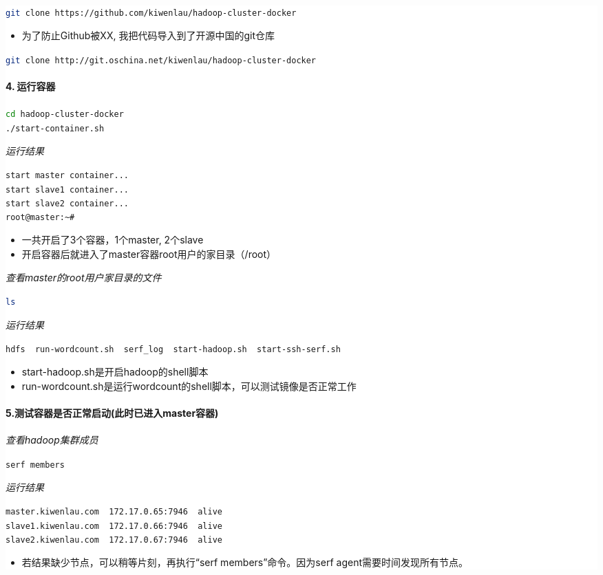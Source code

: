 ```sh
git clone https://github.com/kiwenlau/hadoop-cluster-docker
```

- 为了防止Github被XX, 我把代码导入到了开源中国的git仓库

```sh
git clone http://git.oschina.net/kiwenlau/hadoop-cluster-docker
```

#### **4. 运行容器**

```sh
cd hadoop-cluster-docker
./start-container.sh

```

*运行结果*

```bash
start master container...
start slave1 container...
start slave2 container...
root@master:~#
```

- 一共开启了3个容器，1个master, 2个slave
- 开启容器后就进入了master容器root用户的家目录（/root）

*查看master的root用户家目录的文件*

```sh
ls
```

*运行结果*

```plain
hdfs  run-wordcount.sh	serf_log  start-hadoop.sh  start-ssh-serf.sh
```

- start-hadoop.sh是开启hadoop的shell脚本
- run-wordcount.sh是运行wordcount的shell脚本，可以测试镜像是否正常工作

#### **5.测试容器是否正常启动(此时已进入master容器)**

*查看hadoop集群成员*

```sh
serf members
```

*运行结果*

```bash
master.kiwenlau.com  172.17.0.65:7946  alive
slave1.kiwenlau.com  172.17.0.66:7946  alive
slave2.kiwenlau.com  172.17.0.67:7946  alive
```

- 若结果缺少节点，可以稍等片刻，再执行“serf members”命令。因为serf agent需要时间发现所有节点。
